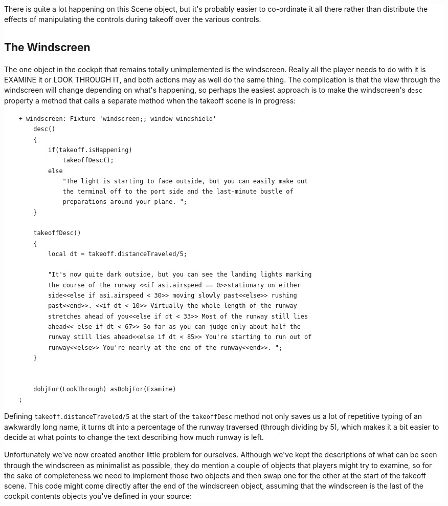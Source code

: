 There is quite a lot happening on this Scene object, but it's probably
easier to co-ordinate it all there rather than distribute the effects of
manipulating the controls during takeoff over the various controls.

## The Windscreen

The one object in the cockpit that remains totally unimplemented is the
windscreen. Really all the player needs to do with it is EXAMINE it or
LOOK THROUGH IT, and both actions may as well do the same thing. The
complication is that the view through the windscreen will change
depending on what's happening, so perhaps the easiest approach is to
make the windscreen's `desc` property a method
that calls a separate method when the takeoff scene is in progress:

```
    + windscreen: Fixture 'windscreen;; window windshield'
        desc()
        {
            if(takeoff.isHappening)
                takeoffDesc();
            else
                "The light is starting to fade outside, but you can easily make out
                the terminal off to the port side and the last-minute bustle of
                preparations around your plane. ";            
        }
        
        takeoffDesc()
        {
            local dt = takeoff.distanceTraveled/5;
            
            "It's now quite dark outside, but you can see the landing lights marking
            the course of the runway <<if asi.airspeed == 0>>stationary on either
            side<<else if asi.airspeed < 30>> moving slowly past<<else>> rushing
            past<<end>>. <<if dt < 10>> Virtually the whole length of the runway
            stretches ahead of you<<else if dt < 33>> Most of the runway still lies
            ahead<< else if dt < 67>> So far as you can judge only about half the
            runway still lies ahead<<else if dt < 85>> You're starting to run out of
            runway<<else>> You're nearly at the end of the runway<<end>>. ";
        }
        
        
        dobjFor(LookThrough) asDobjFor(Examine)
    ;
```

Defining `takeoff.distanceTraveled/5` at the
start of the `takeoffDesc` method not only saves
us a lot of repetitive typing of an awkwardly long name, it turns dt
into a percentage of the runway traversed (through dividing by 5), which
makes it a bit easier to decide at what points to change the text
describing how much runway is left.

Unfortunately we've now created another little problem for ourselves.
Although we've kept the descriptions of what can be seen through the
windscreen as minimalist as possible, they do mention a couple of
objects that players might try to examine, so for the sake of
completeness we need to implement those two objects and then swap one
for the other at the start of the takeoff scene. This code might come
directly after the end of the windscreen object, assuming that the
windscreen is the last of the cockpit contents objects you've defined in
your source:
